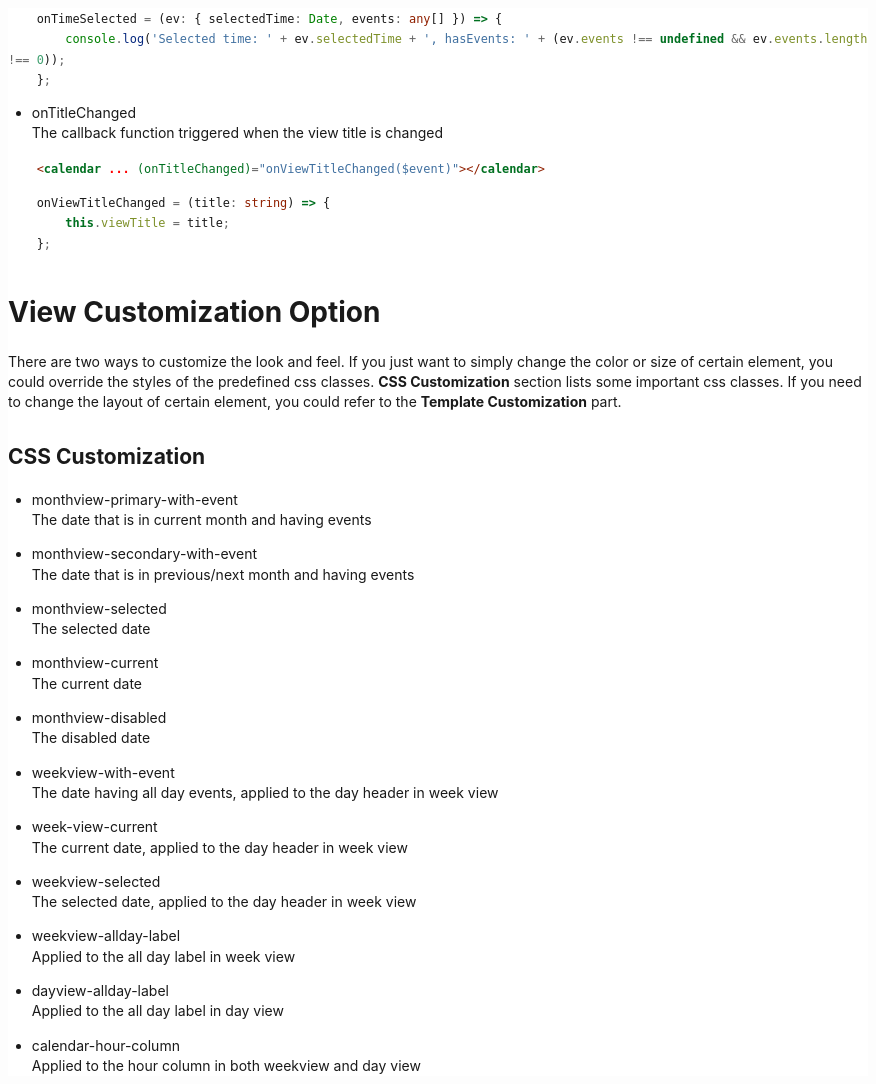 ``` typescript
    onTimeSelected = (ev: { selectedTime: Date, events: any[] }) => {
        console.log('Selected time: ' + ev.selectedTime + ', hasEvents: ' + (ev.events !== undefined && ev.events.length !== 0));
    };
```
* onTitleChanged    
The callback function triggered when the view title is changed
``` html
    <calendar ... (onTitleChanged)="onViewTitleChanged($event)"></calendar>
```
``` typescript
    onViewTitleChanged = (title: string) => {
        this.viewTitle = title;
    };
```
# View Customization Option
There are two ways to customize the look and feel. If you just want to simply change the color or size of certain element, you could override the styles of the predefined css classes. **CSS Customization** section lists some important css classes. If you need to change the layout of certain element, you could refer to the **Template Customization** part.

## CSS Customization  

* monthview-primary-with-event  
The date that is in current month and having events

* monthview-secondary-with-event  
The date that is in previous/next month and having events

* monthview-selected  
The selected date

* monthview-current  
The current date

* monthview-disabled  
The disabled date

* weekview-with-event  
The date having all day events, applied to the day header in week view

* week-view-current  
The current date, applied to the day header in week view

* weekview-selected  
The selected date, applied to the day header in week view

* weekview-allday-label  
Applied to the all day label in week view

* dayview-allday-label  
Applied to the all day label in day view

* calendar-hour-column  
Applied to the hour column in both weekview and day view
